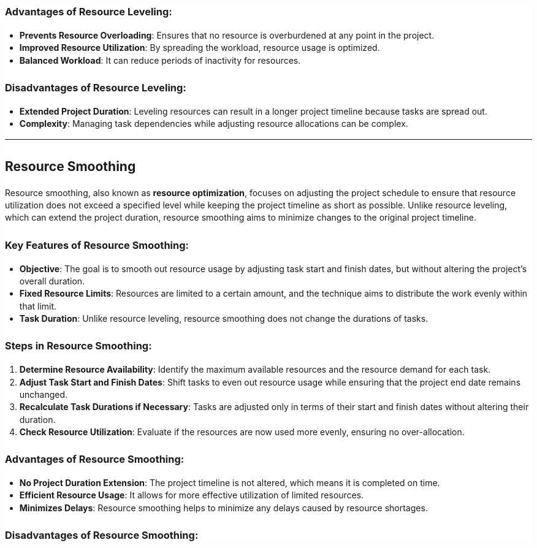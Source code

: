 ### Advantages of Resource Leveling:

- **Prevents Resource Overloading**: Ensures that no resource is overburdened at any point in the project.
- **Improved Resource Utilization**: By spreading the workload, resource usage is optimized.
- **Balanced Workload**: It can reduce periods of inactivity for resources.

### Disadvantages of Resource Leveling:

- **Extended Project Duration**: Leveling resources can result in a longer project timeline because tasks are spread out.
- **Complexity**: Managing task dependencies while adjusting resource allocations can be complex.

---

## Resource Smoothing

Resource smoothing, also known as **resource optimization**, focuses on adjusting the project schedule to ensure that resource utilization does not exceed a specified level while keeping the project timeline as short as possible. Unlike resource leveling, which can extend the project duration, resource smoothing aims to minimize changes to the original project timeline.

### Key Features of Resource Smoothing:

- **Objective**: The goal is to smooth out resource usage by adjusting task start and finish dates, but without altering the project’s overall duration.
- **Fixed Resource Limits**: Resources are limited to a certain amount, and the technique aims to distribute the work evenly within that limit.
- **Task Duration**: Unlike resource leveling, resource smoothing does not change the durations of tasks.

### Steps in Resource Smoothing:

1. **Determine Resource Availability**: Identify the maximum available resources and the resource demand for each task.
2. **Adjust Task Start and Finish Dates**: Shift tasks to even out resource usage while ensuring that the project end date remains unchanged.
3. **Recalculate Task Durations if Necessary**: Tasks are adjusted only in terms of their start and finish dates without altering their duration.
4. **Check Resource Utilization**: Evaluate if the resources are now used more evenly, ensuring no over-allocation.

### Advantages of Resource Smoothing:

- **No Project Duration Extension**: The project timeline is not altered, which means it is completed on time.
- **Efficient Resource Usage**: It allows for more effective utilization of limited resources.
- **Minimizes Delays**: Resource smoothing helps to minimize any delays caused by resource shortages.

### Disadvantages of Resource Smoothing:
